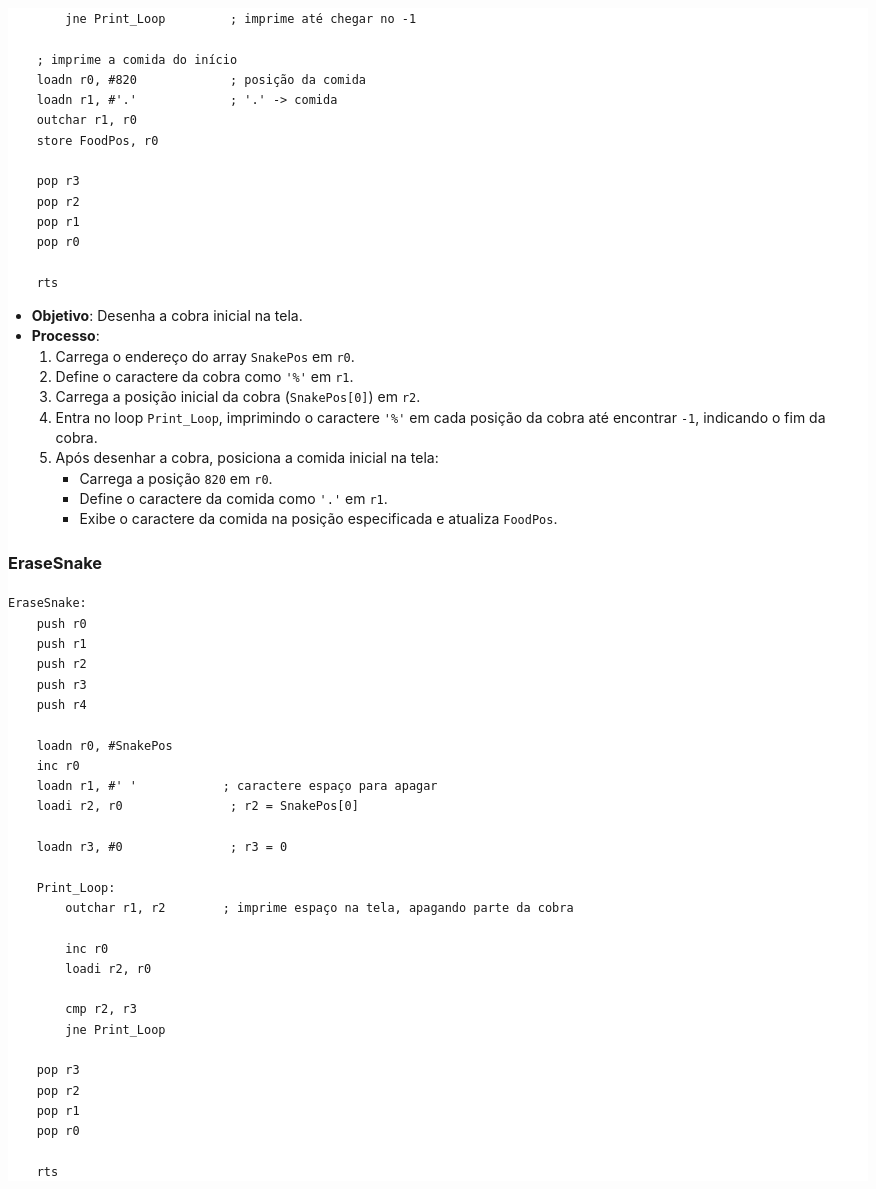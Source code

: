```assembly
        jne Print_Loop         ; imprime até chegar no -1
    
    ; imprime a comida do início 
    loadn r0, #820             ; posição da comida
    loadn r1, #'.'             ; '.' -> comida
    outchar r1, r0
    store FoodPos, r0
    
    pop r3
    pop r2
    pop r1
    pop r0
    
    rts
```

- **Objetivo**: Desenha a cobra inicial na tela.
- **Processo**:
  1. Carrega o endereço do array `SnakePos` em `r0`.
  2. Define o caractere da cobra como `'%'` em `r1`.
  3. Carrega a posição inicial da cobra (`SnakePos[0]`) em `r2`.
  4. Entra no loop `Print_Loop`, imprimindo o caractere `'%'` em cada posição da cobra até encontrar `-1`, indicando o fim da cobra.
  5. Após desenhar a cobra, posiciona a comida inicial na tela:
     - Carrega a posição `820` em `r0`.
     - Define o caractere da comida como `'.'` em `r1`.
     - Exibe o caractere da comida na posição especificada e atualiza `FoodPos`.

### EraseSnake

```assembly
EraseSnake:
    push r0
    push r1
    push r2
    push r3
    push r4
    
    loadn r0, #SnakePos        
    inc r0
    loadn r1, #' '            ; caractere espaço para apagar
    loadi r2, r0               ; r2 = SnakePos[0]
        
    loadn r3, #0               ; r3 = 0
    
    Print_Loop:
        outchar r1, r2        ; imprime espaço na tela, apagando parte da cobra
        
        inc r0
        loadi r2, r0
        
        cmp r2, r3
        jne Print_Loop
    
    pop r3
    pop r2
    pop r1
    pop r0
    
    rts
```
